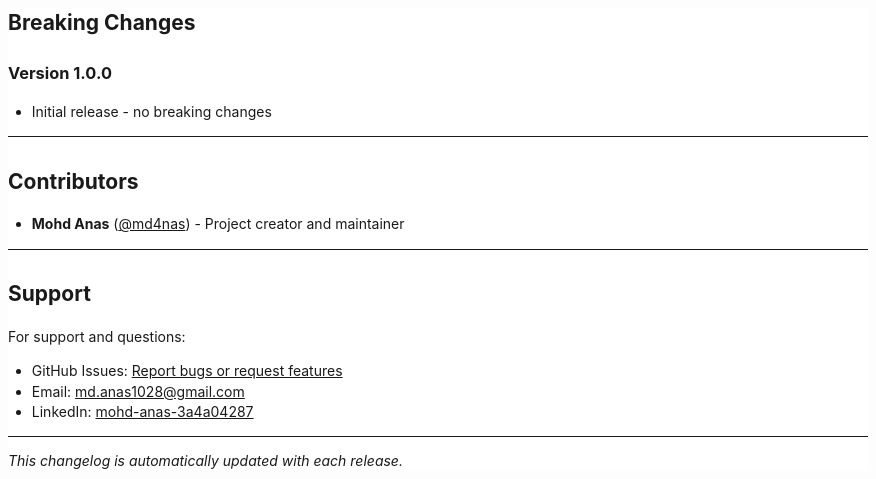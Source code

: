 
## Breaking Changes

### Version 1.0.0
- Initial release - no breaking changes

---

## Contributors

- **Mohd Anas** ([@md4nas](https://github.com/md4nas)) - Project creator and maintainer

---

## Support

For support and questions:
- GitHub Issues: [Report bugs or request features](https://github.com/md4nas/yt-OCR-extension/issues)
- Email: md.anas1028@gmail.com
- LinkedIn: [mohd-anas-3a4a04287](https://www.linkedin.com/in/mohd-anas-3a4a04287/)

---

*This changelog is automatically updated with each release.*